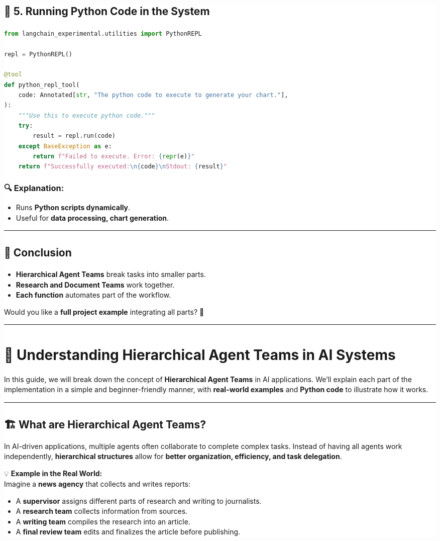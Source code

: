 ## 🐍 **5. Running Python Code in the System**
```python
from langchain_experimental.utilities import PythonREPL

repl = PythonREPL()

@tool
def python_repl_tool(
    code: Annotated[str, "The python code to execute to generate your chart."],
):
    """Use this to execute python code."""
    try:
        result = repl.run(code)
    except BaseException as e:
        return f"Failed to execute. Error: {repr(e)}"
    return f"Successfully executed:\n{code}\nStdout: {result}"
```
### 🔍 **Explanation:**
- Runs **Python scripts dynamically**.
- Useful for **data processing, chart generation**.

---

## 🎯 **Conclusion**
- **Hierarchical Agent Teams** break tasks into smaller parts.
- **Research and Document Teams** work together.
- **Each function** automates part of the workflow.

Would you like a **full project example** integrating all parts? 🚀

---
# 📌 **Understanding Hierarchical Agent Teams in AI Systems**  

In this guide, we will break down the concept of **Hierarchical Agent Teams** in AI applications. We’ll explain each part of the implementation in a simple and beginner-friendly manner, with **real-world examples** and **Python code** to illustrate how it works.  

---

## 🏗 **What are Hierarchical Agent Teams?**  

In AI-driven applications, multiple agents often collaborate to complete complex tasks. Instead of having all agents work independently, **hierarchical structures** allow for **better organization, efficiency, and task delegation**.  

💡 **Example in the Real World:**  
Imagine a **news agency** that collects and writes reports:  
- A **supervisor** assigns different parts of research and writing to journalists.  
- A **research team** collects information from sources.  
- A **writing team** compiles the research into an article.  
- A **final review team** edits and finalizes the article before publishing.  
